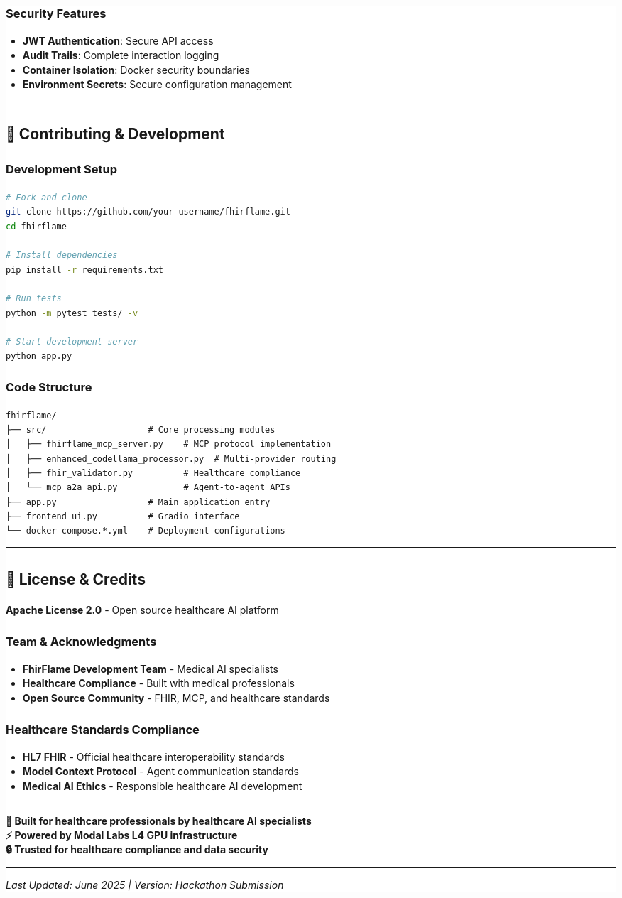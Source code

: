 ### **Security Features**
- **JWT Authentication**: Secure API access
- **Audit Trails**: Complete interaction logging
- **Container Isolation**: Docker security boundaries
- **Environment Secrets**: Secure configuration management

---

## 🤝 Contributing & Development

### **Development Setup**
```bash
# Fork and clone
git clone https://github.com/your-username/fhirflame.git
cd fhirflame

# Install dependencies
pip install -r requirements.txt

# Run tests
python -m pytest tests/ -v

# Start development server
python app.py
```

### **Code Structure**
```
fhirflame/
├── src/                    # Core processing modules
│   ├── fhirflame_mcp_server.py    # MCP protocol implementation
│   ├── enhanced_codellama_processor.py  # Multi-provider routing
│   ├── fhir_validator.py          # Healthcare compliance
│   └── mcp_a2a_api.py             # Agent-to-agent APIs
├── app.py                  # Main application entry
├── frontend_ui.py          # Gradio interface
└── docker-compose.*.yml    # Deployment configurations
```

---

## 📄 License & Credits

**Apache License 2.0** - Open source healthcare AI platform

### **Team & Acknowledgments**
- **FhirFlame Development Team** - Medical AI specialists
- **Healthcare Compliance** - Built with medical professionals
- **Open Source Community** - FHIR, MCP, and healthcare standards

### **Healthcare Standards Compliance**
- **HL7 FHIR** - Official healthcare interoperability standards
- **Model Context Protocol** - Agent communication standards
- **Medical AI Ethics** - Responsible healthcare AI development

---

**🏥 Built for healthcare professionals by healthcare AI specialists**  
**⚡ Powered by Modal Labs L4 GPU infrastructure**  
**🔒 Trusted for healthcare compliance and data security**

---

*Last Updated: June 2025 | Version: Hackathon Submission*
